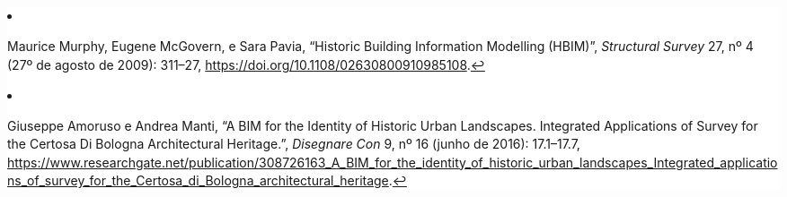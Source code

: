 <li id="fn33" role="doc-endnote"><p>Maurice Murphy, Eugene McGovern, e Sara Pavia, “Historic Building Information Modelling (HBIM)”, <em>Structural Survey</em> 27, nº 4 (27º de agosto de 2009): 311–27, <a href="https://doi.org/10.1108/02630800910985108" role="doc-biblioref">https://doi.org/10.1108/02630800910985108</a>.<a href="#fnref33" class="footnote-back" role="doc-backlink">↩︎</a></p></li>
<li id="fn34" role="doc-endnote"><p>Giuseppe Amoruso e Andrea Manti, “A BIM for the Identity of Historic Urban Landscapes. Integrated Applications of Survey for the Certosa Di Bologna Architectural Heritage.”, <em>Disegnare Con</em> 9, nº 16 (junho de 2016): 17.1–17.7, <a href="https://www.researchgate.net/publication/308726163_A_BIM_for_the_identity_of_historic_urban_landscapes_Integrated_applications_of_survey_for_the_Certosa_di_Bologna_architectural_heritage" role="doc-biblioref">https://www.researchgate.net/publication/308726163_A_BIM_for_the_identity_of_historic_urban_landscapes_Integrated_applications_of_survey_for_the_Certosa_di_Bologna_architectural_heritage</a>.<a href="#fnref34" class="footnote-back" role="doc-backlink">↩︎</a></p></li>
</ol>
</section>
